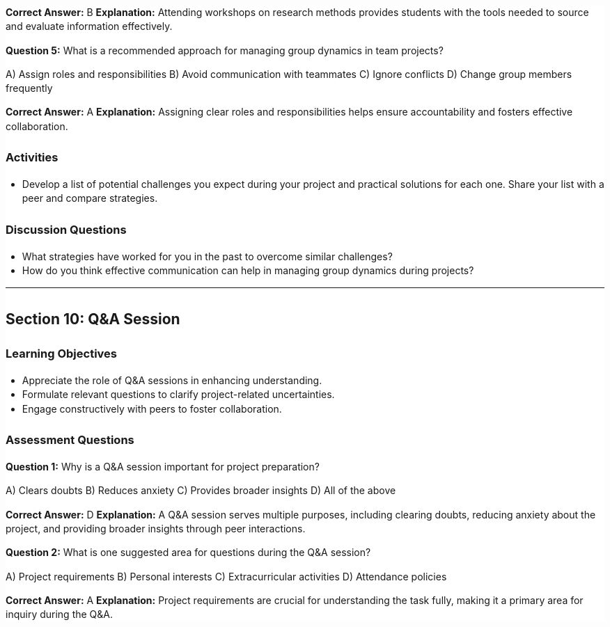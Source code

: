 **Correct Answer:** B
**Explanation:** Attending workshops on research methods provides students with the tools needed to source and evaluate information effectively.

**Question 5:** What is a recommended approach for managing group dynamics in team projects?

  A) Assign roles and responsibilities
  B) Avoid communication with teammates
  C) Ignore conflicts
  D) Change group members frequently

**Correct Answer:** A
**Explanation:** Assigning clear roles and responsibilities helps ensure accountability and fosters effective collaboration.

### Activities
- Develop a list of potential challenges you expect during your project and practical solutions for each one. Share your list with a peer and compare strategies.

### Discussion Questions
- What strategies have worked for you in the past to overcome similar challenges?
- How do you think effective communication can help in managing group dynamics during projects?

---

## Section 10: Q&A Session

### Learning Objectives
- Appreciate the role of Q&A sessions in enhancing understanding.
- Formulate relevant questions to clarify project-related uncertainties.
- Engage constructively with peers to foster collaboration.

### Assessment Questions

**Question 1:** Why is a Q&A session important for project preparation?

  A) Clears doubts
  B) Reduces anxiety
  C) Provides broader insights
  D) All of the above

**Correct Answer:** D
**Explanation:** A Q&A session serves multiple purposes, including clearing doubts, reducing anxiety about the project, and providing broader insights through peer interactions.

**Question 2:** What is one suggested area for questions during the Q&A session?

  A) Project requirements
  B) Personal interests
  C) Extracurricular activities
  D) Attendance policies

**Correct Answer:** A
**Explanation:** Project requirements are crucial for understanding the task fully, making it a primary area for inquiry during the Q&A.
